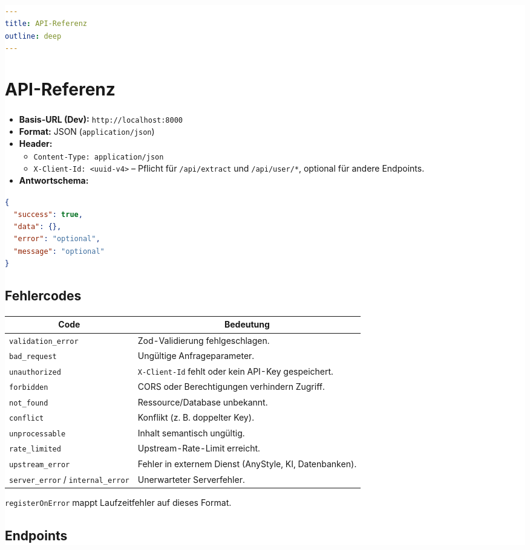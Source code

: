 ```yaml
---
title: API-Referenz
outline: deep
---
```


# API-Referenz

- **Basis-URL (Dev):** `http://localhost:8000`
- **Format:** JSON (`application/json`)
- **Header:**
  - `Content-Type: application/json`
  - `X-Client-Id: <uuid-v4>` – Pflicht für `/api/extract` und `/api/user/*`, optional für andere Endpoints.
- **Antwortschema:**

```json
{
  "success": true,
  "data": {},
  "error": "optional",
  "message": "optional"
}
```

## Fehlercodes

| Code                              | Bedeutung                                              |
| --------------------------------- | ------------------------------------------------------ |
| `validation_error`                | Zod-Validierung fehlgeschlagen.                        |
| `bad_request`                     | Ungültige Anfrageparameter.                            |
| `unauthorized`                    | `X-Client-Id` fehlt oder kein API-Key gespeichert.     |
| `forbidden`                       | CORS oder Berechtigungen verhindern Zugriff.           |
| `not_found`                       | Ressource/Database unbekannt.                          |
| `conflict`                        | Konflikt (z. B. doppelter Key).                        |
| `unprocessable`                   | Inhalt semantisch ungültig.                            |
| `rate_limited`                    | Upstream-Rate-Limit erreicht.                          |
| `upstream_error`                  | Fehler in externem Dienst (AnyStyle, KI, Datenbanken). |
| `server_error` / `internal_error` | Unerwarteter Serverfehler.                             |

`registerOnError` mappt Laufzeitfehler auf dieses Format.

## Endpoints
